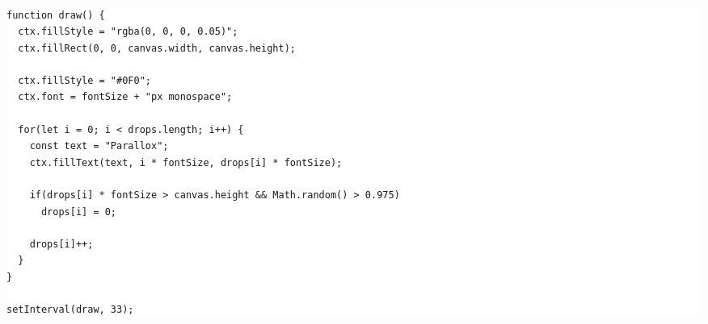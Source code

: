     function draw() {
      ctx.fillStyle = "rgba(0, 0, 0, 0.05)";
      ctx.fillRect(0, 0, canvas.width, canvas.height);

      ctx.fillStyle = "#0F0";
      ctx.font = fontSize + "px monospace";

      for(let i = 0; i < drops.length; i++) {
        const text = "Parallox";
        ctx.fillText(text, i * fontSize, drops[i] * fontSize);

        if(drops[i] * fontSize > canvas.height && Math.random() > 0.975)
          drops[i] = 0;

        drops[i]++;
      }
    }

    setInterval(draw, 33);
  </script></body>
</html>
